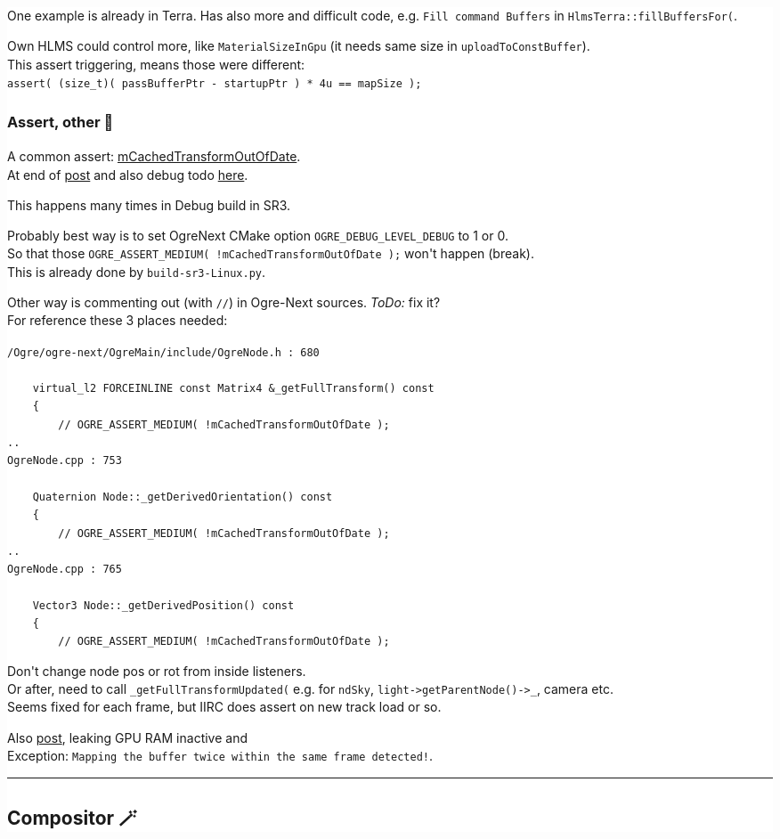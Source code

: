 One example is already in Terra. Has also more and difficult code,
e.g. `Fill command Buffers` in `HlmsTerra::fillBuffersFor(`.

Own HLMS could control more, like `MaterialSizeInGpu` (it needs same size in `uploadToConstBuffer`).  
This assert triggering, means those were different:  
`assert( (size_t)( passBufferPtr - startupPtr ) * 4u == mapSize );`


### Assert, other 🧪

A common assert: [mCachedTransformOutOfDate](https://ogrecave.github.io/ogre-next/api/latest/_ogre20_changes.html#AssersionCachedOutOfDate).  
At end of [post](https://forums.ogre3d.org/viewtopic.php?p=554822#p554822) and also debug todo [here](https://forums.ogre3d.org/viewtopic.php?p=555087#p555087).  

This happens many times in Debug build in SR3.  

Probably best way is to set OgreNext CMake option `OGRE_DEBUG_LEVEL_DEBUG` to 1 or 0.  
So that those `OGRE_ASSERT_MEDIUM( !mCachedTransformOutOfDate );` won't happen (break).  
This is already done by `build-sr3-Linux.py`.

Other way is commenting out (with `//`) in Ogre-Next sources. _ToDo:_ fix it?  
For reference these 3 places needed:
```
/Ogre/ogre-next/OgreMain/include/OgreNode.h : 680

    virtual_l2 FORCEINLINE const Matrix4 &_getFullTransform() const
    {
        // OGRE_ASSERT_MEDIUM( !mCachedTransformOutOfDate );
..
OgreNode.cpp : 753

    Quaternion Node::_getDerivedOrientation() const
    {
        // OGRE_ASSERT_MEDIUM( !mCachedTransformOutOfDate );
..
OgreNode.cpp : 765

    Vector3 Node::_getDerivedPosition() const
    {
        // OGRE_ASSERT_MEDIUM( !mCachedTransformOutOfDate );
```

Don't change node pos or rot from inside listeners.  
Or after, need to call `_getFullTransformUpdated(` e.g. for `ndSky`, `light->getParentNode()->_`, camera etc.  
Seems fixed for each frame, but IIRC does assert on new track load or so.  

Also [post](https://forums.ogre3d.org/viewtopic.php?p=554822#p554822), leaking GPU RAM inactive and  
Exception: `Mapping the buffer twice within the same frame detected!`.


----
## Compositor 🪄

